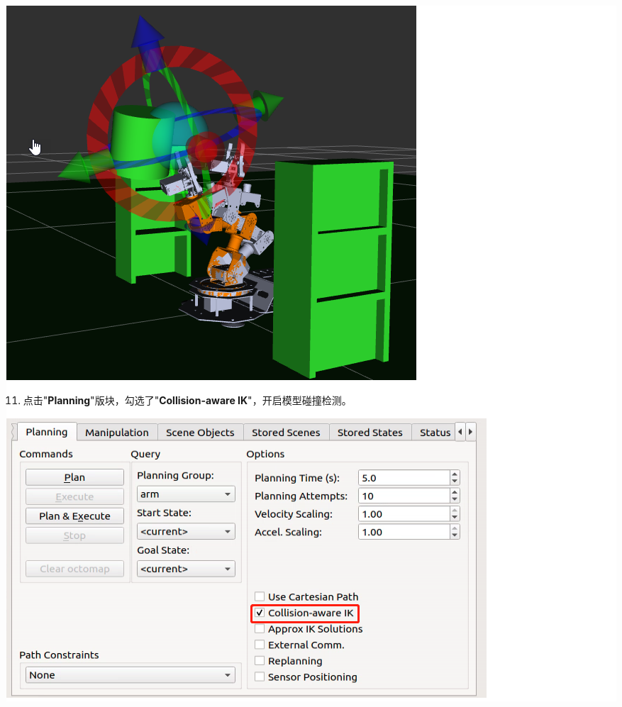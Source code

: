 <img class="common_img" src="../_static/media/10.motion_planning_and_moveIt_simulation/8.1/image11.png"  />

11) 点击"**Planning**"版块，勾选了"**Collision-aware IK**"，开启模型碰撞检测。

<img class="common_img" src="../_static/media/10.motion_planning_and_moveIt_simulation/8.1/image12.png"  />
